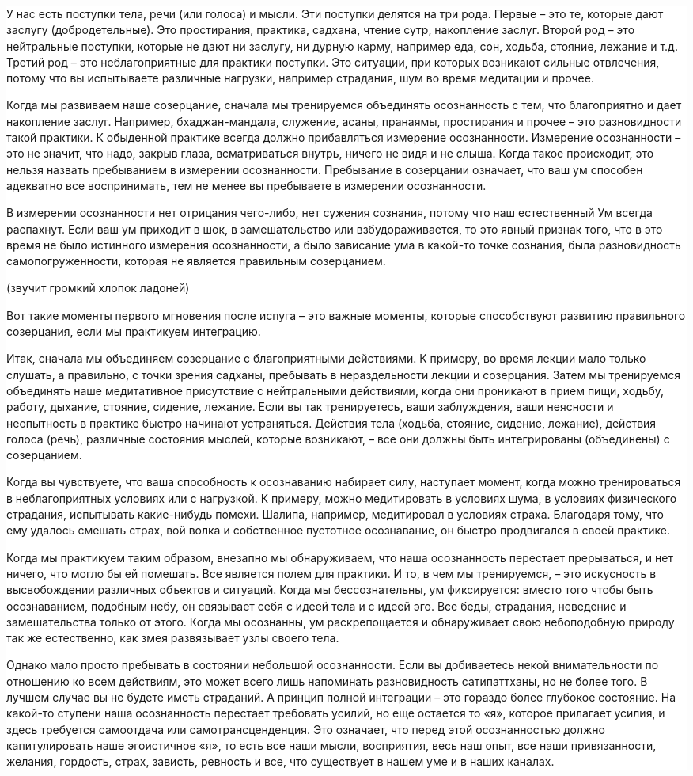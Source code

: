   
 У нас есть поступки тела, речи (или голоса) и мысли. Эти поступки делятся на три рода. Первые – это те, которые дают заслугу (добродетельные). Это простирания, практика, садхана, чтение сутр, накопление заслуг. Второй род – это нейтральные поступки, которые не дают ни заслугу, ни дурную карму, например еда, сон, ходьба, стояние, лежание и т.д. Третий род – это неблагоприятные для практики поступки. Это ситуации, при которых возникают сильные отвлечения, потому что вы испытываете различные нагрузки, например страдания, шум во время медитации и прочее.

  
 Когда мы развиваем наше созерцание, сначала мы тренируемся объединять осознанность с тем, что благоприятно и дает накопление заслуг. Например, бхаджан-мандала, служение, асаны, пранаямы, простирания и прочее – это разновидности такой практики. К обыденной практике всегда должно прибавляться измерение осознанности. Измерение осознанности – это не значит, что надо, закрыв глаза, всматриваться внутрь, ничего не видя и не слыша. Когда такое происходит, это нельзя назвать пребыванием в измерении осознанности. Пребывание в созерцании означает, что ваш ум способен адекватно все воспринимать, тем не менее вы пребываете в измерении осознанности.

  
 В измерении осознанности нет отрицания чего-либо, нет сужения сознания, потому что наш естественный Ум всегда распахнут. Если ваш ум приходит в шок, в замешательство или взбудораживается, то это явный признак того, что в это время не было истинного измерения осознанности, а было зависание ума в какой-то точке сознания, была разновидность самопогруженности, которая не является правильным созерцанием.

 (звучит громкий хлопок ладоней)

 Вот такие моменты первого мгновения после испуга – это важные моменты, которые способствуют развитию правильного созерцания, если мы практикуем интеграцию.

  
 Итак, сначала мы объединяем созерцание с благоприятными действиями. К примеру, во время лекции мало только слушать, а правильно, с точки зрения садханы, пребывать в нераздельности лекции и созерцания. Затем мы тренируемся объединять наше медитативное присутствие с нейтральными действиями, когда они проникают в прием пищи, ходьбу, работу, дыхание, стояние, сидение, лежание. Если вы так тренируетесь, ваши заблуждения, ваши неясности и неопытность в практике быстро начинают устраняться. Действия тела (ходьба, стояние, сидение, лежание), действия голоса (речь), различные состояния мыслей, которые возникают, – все они должны быть интегрированы (объединены) с созерцанием.

  
 Когда вы чувствуете, что ваша способность к осознаванию набирает силу, наступает момент, когда можно тренироваться в неблагоприятных условиях или с нагрузкой. К примеру, можно медитировать в условиях шума, в условиях физического страдания, испытывать какие-нибудь помехи. Шалипа, например, медитировал в условиях страха. Благодаря тому, что ему удалось смешать страх, вой волка и собственное пустотное осознавание, он быстро продвигался в своей практике.

  
 Когда мы практикуем таким образом, внезапно мы обнаруживаем, что наша осознанность перестает прерываться, и нет ничего, что могло бы ей помешать. Все является полем для практики. И то, в чем мы тренируемся, – это искусность в высвобождении различных объектов и ситуаций. Когда мы бессознательны, ум фиксируется: вместо того чтобы быть осознаванием, подобным небу, он связывает себя с идеей тела и с идеей эго. Все беды, страдания, неведение и замешательства только от этого. Когда мы осознанны, ум раскрепощается и обнаруживает свою небоподобную природу так же естественно, как змея развязывает узлы своего тела. 

  
 Однако мало просто пребывать в состоянии небольшой осознанности. Если вы добиваетесь некой внимательности по отношению ко всем действиям, это может всего лишь напоминать разновидность сатипаттханы, но не более того. В лучшем случае вы не будете иметь страданий. А принцип полной интеграции – это гораздо более глубокое состояние. На какой-то ступени наша осознанность перестает требовать усилий, но еще остается то «я», которое прилагает усилия, и здесь требуется самоотдача или самотрансценденция. Это означает, что перед этой осознанностью должно капитулировать наше эгоистичное «я», то есть все наши мысли, восприятия, весь наш опыт, все наши привязанности, желания, гордость, страх, зависть, ревность и все, что существует в нашем уме и в наших каналах.
